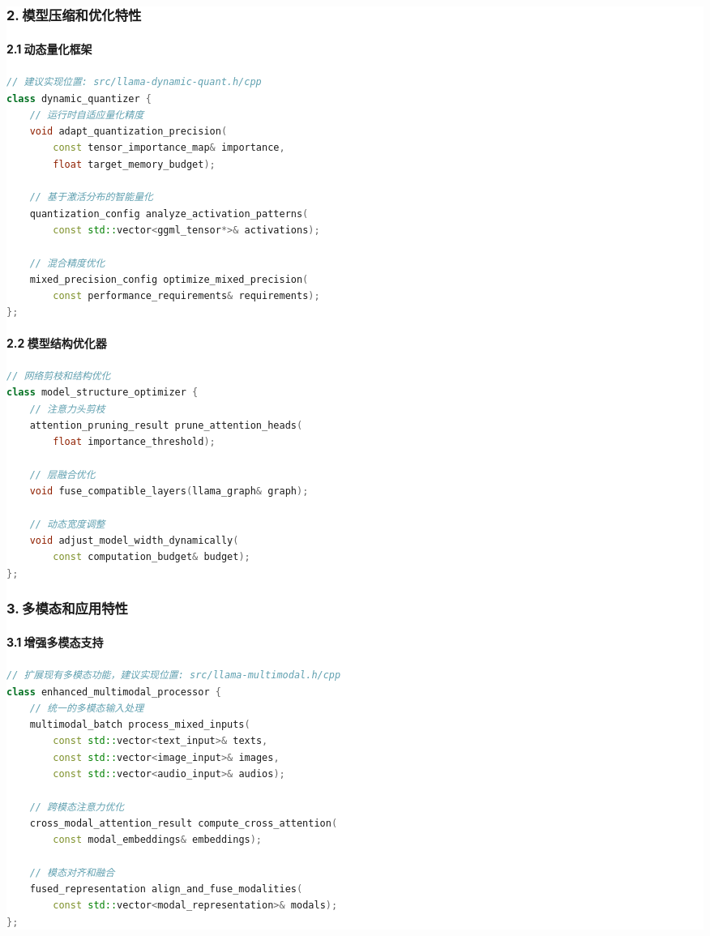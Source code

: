 ### 2. 模型压缩和优化特性

#### 2.1 动态量化框架
```cpp
// 建议实现位置: src/llama-dynamic-quant.h/cpp
class dynamic_quantizer {
    // 运行时自适应量化精度
    void adapt_quantization_precision(
        const tensor_importance_map& importance,
        float target_memory_budget);
    
    // 基于激活分布的智能量化
    quantization_config analyze_activation_patterns(
        const std::vector<ggml_tensor*>& activations);
    
    // 混合精度优化
    mixed_precision_config optimize_mixed_precision(
        const performance_requirements& requirements);
};
```

#### 2.2 模型结构优化器
```cpp
// 网络剪枝和结构优化
class model_structure_optimizer {
    // 注意力头剪枝
    attention_pruning_result prune_attention_heads(
        float importance_threshold);
    
    // 层融合优化
    void fuse_compatible_layers(llama_graph& graph);
    
    // 动态宽度调整
    void adjust_model_width_dynamically(
        const computation_budget& budget);
};
```

### 3. 多模态和应用特性

#### 3.1 增强多模态支持
```cpp
// 扩展现有多模态功能，建议实现位置: src/llama-multimodal.h/cpp
class enhanced_multimodal_processor {
    // 统一的多模态输入处理
    multimodal_batch process_mixed_inputs(
        const std::vector<text_input>& texts,
        const std::vector<image_input>& images,
        const std::vector<audio_input>& audios);
    
    // 跨模态注意力优化
    cross_modal_attention_result compute_cross_attention(
        const modal_embeddings& embeddings);
    
    // 模态对齐和融合
    fused_representation align_and_fuse_modalities(
        const std::vector<modal_representation>& modals);
};
```
